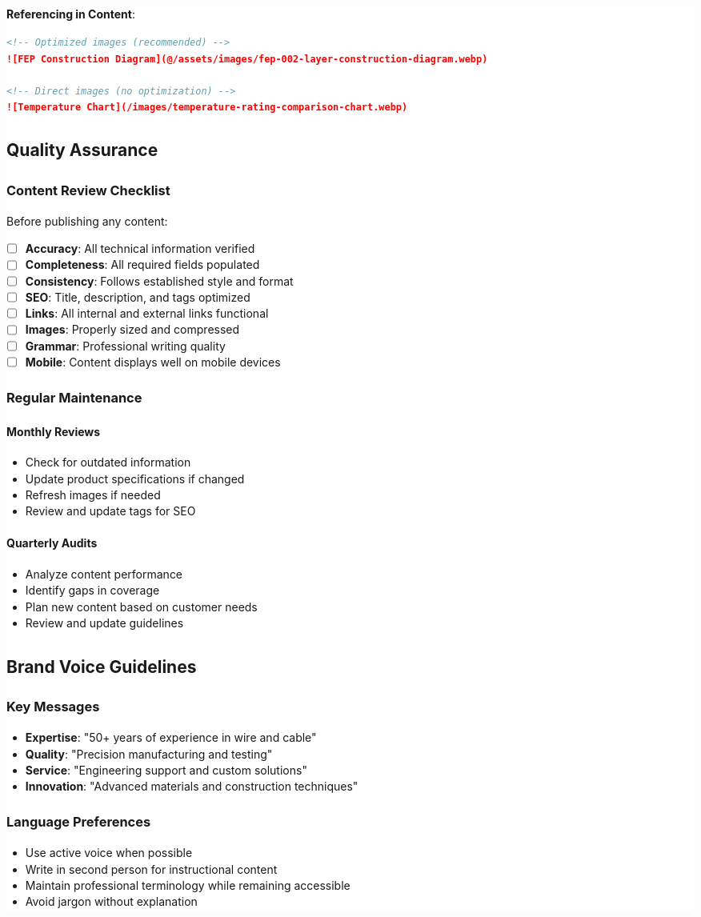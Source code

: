 **Referencing in Content**:
```markdown
<!-- Optimized images (recommended) -->
![FEP Construction Diagram](@/assets/images/fep-002-layer-construction-diagram.webp)

<!-- Direct images (no optimization) -->
![Temperature Chart](/images/temperature-rating-comparison-chart.webp)
```

## Quality Assurance

### Content Review Checklist

Before publishing any content:

- [ ] **Accuracy**: All technical information verified
- [ ] **Completeness**: All required fields populated
- [ ] **Consistency**: Follows established style and format
- [ ] **SEO**: Title, description, and tags optimized
- [ ] **Links**: All internal and external links functional
- [ ] **Images**: Properly sized and compressed
- [ ] **Grammar**: Professional writing quality
- [ ] **Mobile**: Content displays well on mobile devices

### Regular Maintenance

#### Monthly Reviews
- Check for outdated information
- Update product specifications if changed
- Refresh images if needed
- Review and update tags for SEO

#### Quarterly Audits
- Analyze content performance
- Identify gaps in coverage
- Plan new content based on customer needs
- Review and update guidelines

## Brand Voice Guidelines

### Key Messages
- **Expertise**: "50+ years of experience in wire and cable"
- **Quality**: "Precision manufacturing and testing"
- **Service**: "Engineering support and custom solutions"
- **Innovation**: "Advanced materials and construction techniques"

### Language Preferences
- Use active voice when possible
- Write in second person for instructional content
- Maintain professional terminology while remaining accessible
- Avoid jargon without explanation

